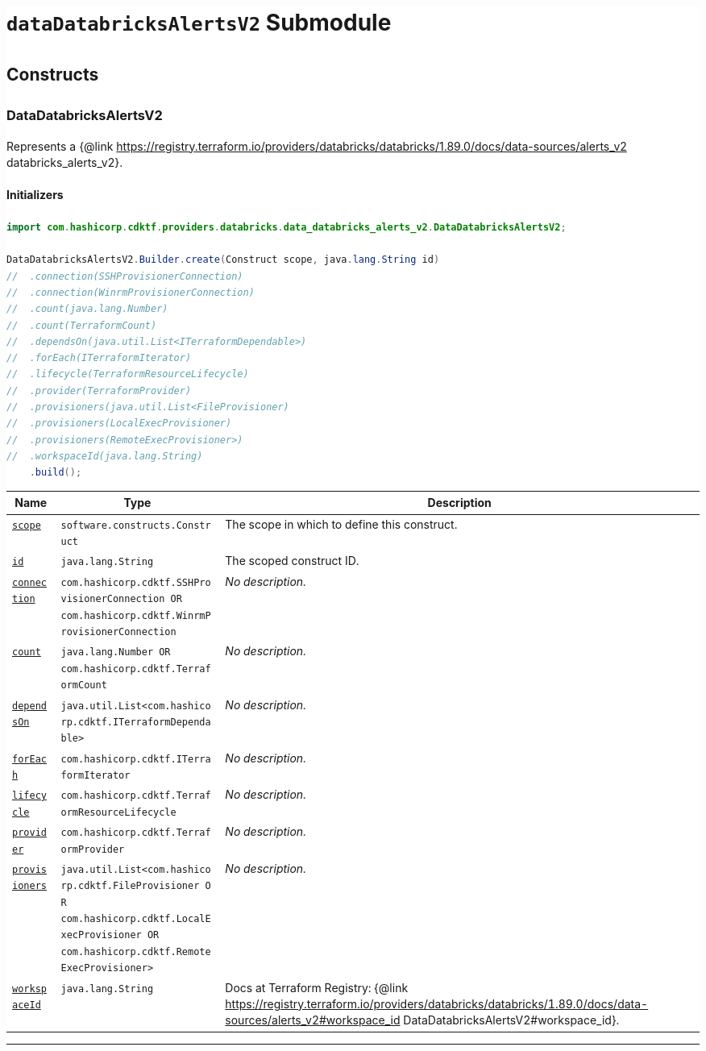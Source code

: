 # `dataDatabricksAlertsV2` Submodule <a name="`dataDatabricksAlertsV2` Submodule" id="@cdktf/provider-databricks.dataDatabricksAlertsV2"></a>

## Constructs <a name="Constructs" id="Constructs"></a>

### DataDatabricksAlertsV2 <a name="DataDatabricksAlertsV2" id="@cdktf/provider-databricks.dataDatabricksAlertsV2.DataDatabricksAlertsV2"></a>

Represents a {@link https://registry.terraform.io/providers/databricks/databricks/1.89.0/docs/data-sources/alerts_v2 databricks_alerts_v2}.

#### Initializers <a name="Initializers" id="@cdktf/provider-databricks.dataDatabricksAlertsV2.DataDatabricksAlertsV2.Initializer"></a>

```java
import com.hashicorp.cdktf.providers.databricks.data_databricks_alerts_v2.DataDatabricksAlertsV2;

DataDatabricksAlertsV2.Builder.create(Construct scope, java.lang.String id)
//  .connection(SSHProvisionerConnection)
//  .connection(WinrmProvisionerConnection)
//  .count(java.lang.Number)
//  .count(TerraformCount)
//  .dependsOn(java.util.List<ITerraformDependable>)
//  .forEach(ITerraformIterator)
//  .lifecycle(TerraformResourceLifecycle)
//  .provider(TerraformProvider)
//  .provisioners(java.util.List<FileProvisioner)
//  .provisioners(LocalExecProvisioner)
//  .provisioners(RemoteExecProvisioner>)
//  .workspaceId(java.lang.String)
    .build();
```

| **Name** | **Type** | **Description** |
| --- | --- | --- |
| <code><a href="#@cdktf/provider-databricks.dataDatabricksAlertsV2.DataDatabricksAlertsV2.Initializer.parameter.scope">scope</a></code> | <code>software.constructs.Construct</code> | The scope in which to define this construct. |
| <code><a href="#@cdktf/provider-databricks.dataDatabricksAlertsV2.DataDatabricksAlertsV2.Initializer.parameter.id">id</a></code> | <code>java.lang.String</code> | The scoped construct ID. |
| <code><a href="#@cdktf/provider-databricks.dataDatabricksAlertsV2.DataDatabricksAlertsV2.Initializer.parameter.connection">connection</a></code> | <code>com.hashicorp.cdktf.SSHProvisionerConnection OR com.hashicorp.cdktf.WinrmProvisionerConnection</code> | *No description.* |
| <code><a href="#@cdktf/provider-databricks.dataDatabricksAlertsV2.DataDatabricksAlertsV2.Initializer.parameter.count">count</a></code> | <code>java.lang.Number OR com.hashicorp.cdktf.TerraformCount</code> | *No description.* |
| <code><a href="#@cdktf/provider-databricks.dataDatabricksAlertsV2.DataDatabricksAlertsV2.Initializer.parameter.dependsOn">dependsOn</a></code> | <code>java.util.List<com.hashicorp.cdktf.ITerraformDependable></code> | *No description.* |
| <code><a href="#@cdktf/provider-databricks.dataDatabricksAlertsV2.DataDatabricksAlertsV2.Initializer.parameter.forEach">forEach</a></code> | <code>com.hashicorp.cdktf.ITerraformIterator</code> | *No description.* |
| <code><a href="#@cdktf/provider-databricks.dataDatabricksAlertsV2.DataDatabricksAlertsV2.Initializer.parameter.lifecycle">lifecycle</a></code> | <code>com.hashicorp.cdktf.TerraformResourceLifecycle</code> | *No description.* |
| <code><a href="#@cdktf/provider-databricks.dataDatabricksAlertsV2.DataDatabricksAlertsV2.Initializer.parameter.provider">provider</a></code> | <code>com.hashicorp.cdktf.TerraformProvider</code> | *No description.* |
| <code><a href="#@cdktf/provider-databricks.dataDatabricksAlertsV2.DataDatabricksAlertsV2.Initializer.parameter.provisioners">provisioners</a></code> | <code>java.util.List<com.hashicorp.cdktf.FileProvisioner OR com.hashicorp.cdktf.LocalExecProvisioner OR com.hashicorp.cdktf.RemoteExecProvisioner></code> | *No description.* |
| <code><a href="#@cdktf/provider-databricks.dataDatabricksAlertsV2.DataDatabricksAlertsV2.Initializer.parameter.workspaceId">workspaceId</a></code> | <code>java.lang.String</code> | Docs at Terraform Registry: {@link https://registry.terraform.io/providers/databricks/databricks/1.89.0/docs/data-sources/alerts_v2#workspace_id DataDatabricksAlertsV2#workspace_id}. |

---